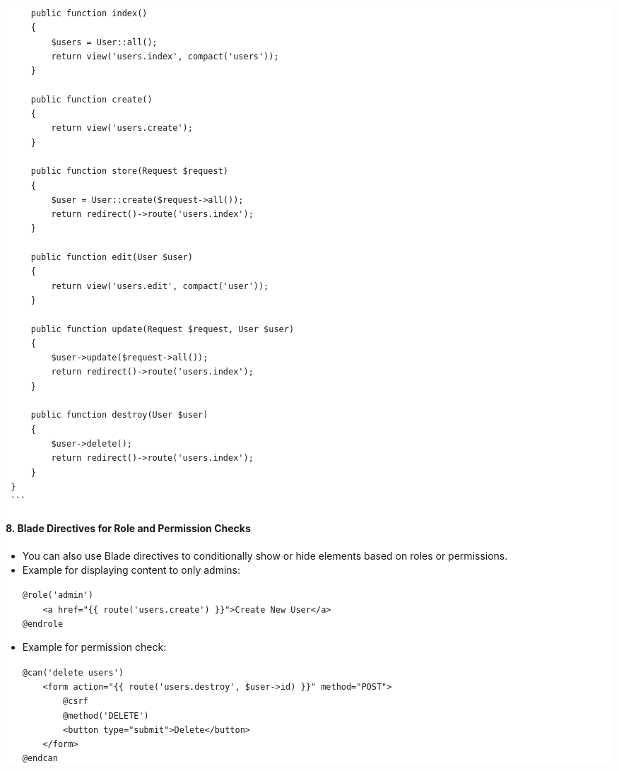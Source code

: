          public function index()
         {
             $users = User::all();
             return view('users.index', compact('users'));
         }

         public function create()
         {
             return view('users.create');
         }

         public function store(Request $request)
         {
             $user = User::create($request->all());
             return redirect()->route('users.index');
         }

         public function edit(User $user)
         {
             return view('users.edit', compact('user'));
         }

         public function update(Request $request, User $user)
         {
             $user->update($request->all());
             return redirect()->route('users.index');
         }

         public function destroy(User $user)
         {
             $user->delete();
             return redirect()->route('users.index');
         }
     }
     ```

#### 8. **Blade Directives for Role and Permission Checks**
   - You can also use Blade directives to conditionally show or hide elements based on roles or permissions.
   - Example for displaying content to only admins:
     ```blade
     @role('admin')
         <a href="{{ route('users.create') }}">Create New User</a>
     @endrole
     ```
   - Example for permission check:
     ```blade
     @can('delete users')
         <form action="{{ route('users.destroy', $user->id) }}" method="POST">
             @csrf
             @method('DELETE')
             <button type="submit">Delete</button>
         </form>
     @endcan
     ```
